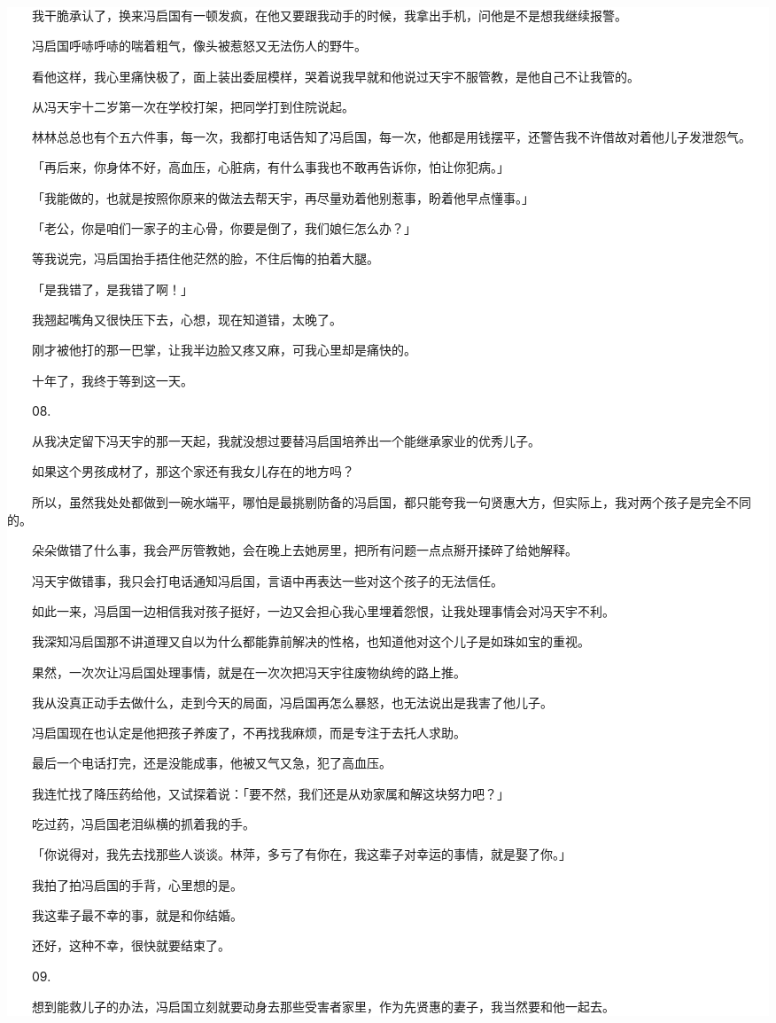 &emsp;&emsp;我干脆承认了，换来冯启国有一顿发疯，在他又要跟我动手的时候，我拿出手机，问他是不是想我继续报警。  
  
&emsp;&emsp;冯启国呼哧呼哧的喘着粗气，像头被惹怒又无法伤人的野牛。  
  
&emsp;&emsp;看他这样，我心里痛快极了，面上装出委屈模样，哭着说我早就和他说过天宇不服管教，是他自己不让我管的。  
  
&emsp;&emsp;从冯天宇十二岁第一次在学校打架，把同学打到住院说起。  
  
&emsp;&emsp;林林总总也有个五六件事，每一次，我都打电话告知了冯启国，每一次，他都是用钱摆平，还警告我不许借故对着他儿子发泄怨气。  
  
&emsp;&emsp;「再后来，你身体不好，高血压，心脏病，有什么事我也不敢再告诉你，怕让你犯病。」  
  
&emsp;&emsp;「我能做的，也就是按照你原来的做法去帮天宇，再尽量劝着他别惹事，盼着他早点懂事。」  
  
&emsp;&emsp;「老公，你是咱们一家子的主心骨，你要是倒了，我们娘仨怎么办？」  
  
&emsp;&emsp;等我说完，冯启国抬手捂住他茫然的脸，不住后悔的拍着大腿。  
  
&emsp;&emsp;「是我错了，是我错了啊！」  
  
&emsp;&emsp;我翘起嘴角又很快压下去，心想，现在知道错，太晚了。  
  
&emsp;&emsp;刚才被他打的那一巴掌，让我半边脸又疼又麻，可我心里却是痛快的。  
  
&emsp;&emsp;十年了，我终于等到这一天。  
  
&emsp;&emsp;08.  
  
&emsp;&emsp;从我决定留下冯天宇的那一天起，我就没想过要替冯启国培养出一个能继承家业的优秀儿子。  
  
&emsp;&emsp;如果这个男孩成材了，那这个家还有我女儿存在的地方吗？  
  
&emsp;&emsp;所以，虽然我处处都做到一碗水端平，哪怕是最挑剔防备的冯启国，都只能夸我一句贤惠大方，但实际上，我对两个孩子是完全不同的。  
  
&emsp;&emsp;朵朵做错了什么事，我会严厉管教她，会在晚上去她房里，把所有问题一点点掰开揉碎了给她解释。  
  
&emsp;&emsp;冯天宇做错事，我只会打电话通知冯启国，言语中再表达一些对这个孩子的无法信任。  
  
&emsp;&emsp;如此一来，冯启国一边相信我对孩子挺好，一边又会担心我心里埋着怨恨，让我处理事情会对冯天宇不利。  
  
&emsp;&emsp;我深知冯启国那不讲道理又自以为什么都能靠前解决的性格，也知道他对这个儿子是如珠如宝的重视。  
  
&emsp;&emsp;果然，一次次让冯启国处理事情，就是在一次次把冯天宇往废物纨绔的路上推。  
  
&emsp;&emsp;我从没真正动手去做什么，走到今天的局面，冯启国再怎么暴怒，也无法说出是我害了他儿子。  
  
&emsp;&emsp;冯启国现在也认定是他把孩子养废了，不再找我麻烦，而是专注于去托人求助。  
  
&emsp;&emsp;最后一个电话打完，还是没能成事，他被又气又急，犯了高血压。  
  
&emsp;&emsp;我连忙找了降压药给他，又试探着说：「要不然，我们还是从劝家属和解这块努力吧？」  
  
&emsp;&emsp;吃过药，冯启国老泪纵横的抓着我的手。  
  
&emsp;&emsp;「你说得对，我先去找那些人谈谈。林萍，多亏了有你在，我这辈子对幸运的事情，就是娶了你。」  
  
&emsp;&emsp;我拍了拍冯启国的手背，心里想的是。  
  
&emsp;&emsp;我这辈子最不幸的事，就是和你结婚。  
  
&emsp;&emsp;还好，这种不幸，很快就要结束了。  
  
&emsp;&emsp;09.  
  
&emsp;&emsp;想到能救儿子的办法，冯启国立刻就要动身去那些受害者家里，作为先贤惠的妻子，我当然要和他一起去。  
  